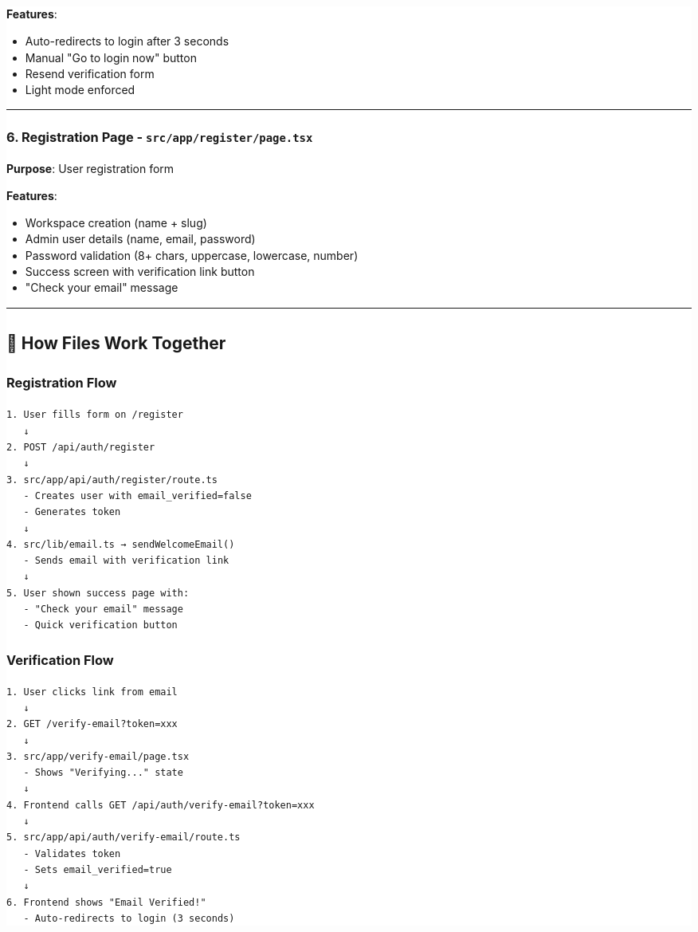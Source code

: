 **Features**:
- Auto-redirects to login after 3 seconds
- Manual "Go to login now" button
- Resend verification form
- Light mode enforced

---

### 6. **Registration Page** - `src/app/register/page.tsx`
**Purpose**: User registration form

**Features**:
- Workspace creation (name + slug)
- Admin user details (name, email, password)
- Password validation (8+ chars, uppercase, lowercase, number)
- Success screen with verification link button
- "Check your email" message

---

## 🔧 How Files Work Together

### Registration Flow
```
1. User fills form on /register
   ↓
2. POST /api/auth/register
   ↓
3. src/app/api/auth/register/route.ts
   - Creates user with email_verified=false
   - Generates token
   ↓
4. src/lib/email.ts → sendWelcomeEmail()
   - Sends email with verification link
   ↓
5. User shown success page with:
   - "Check your email" message
   - Quick verification button
```

### Verification Flow
```
1. User clicks link from email
   ↓
2. GET /verify-email?token=xxx
   ↓
3. src/app/verify-email/page.tsx
   - Shows "Verifying..." state
   ↓
4. Frontend calls GET /api/auth/verify-email?token=xxx
   ↓
5. src/app/api/auth/verify-email/route.ts
   - Validates token
   - Sets email_verified=true
   ↓
6. Frontend shows "Email Verified!"
   - Auto-redirects to login (3 seconds)
```
